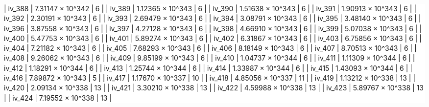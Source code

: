 | iv_388 | 7.31147 × 10^342 | 6 |
| iv_389 | 1.12365 × 10^343 | 6 |
| iv_390 | 1.51638 × 10^343 | 6 |
| iv_391 | 1.90913 × 10^343 | 6 |
| iv_392 | 2.30191 × 10^343 | 6 |
| iv_393 | 2.69479 × 10^343 | 6 |
| iv_394 | 3.08791 × 10^343 | 6 |
| iv_395 | 3.48140 × 10^343 | 6 |
| iv_396 | 3.87558 × 10^343 | 6 |
| iv_397 | 4.27128 × 10^343 | 6 |
| iv_398 | 4.66910 × 10^343 | 6 |
| iv_399 | 5.07038 × 10^343 | 6 |
| iv_400 | 5.47753 × 10^343 | 6 |
| iv_401 | 5.89274 × 10^343 | 6 |
| iv_402 | 6.31867 × 10^343 | 6 |
| iv_403 | 6.75856 × 10^343 | 6 |
| iv_404 | 7.21182 × 10^343 | 6 |
| iv_405 | 7.68293 × 10^343 | 6 |
| iv_406 | 8.18149 × 10^343 | 6 |
| iv_407 | 8.70513 × 10^343 | 6 |
| iv_408 | 9.26062 × 10^343 | 6 |
| iv_409 | 9.85199 × 10^343 | 6 |
| iv_410 | 1.04737 × 10^344 | 6 |
| iv_411 | 1.11309 × 10^344 | 6 |
| iv_412 | 1.18291 × 10^344 | 6 |
| iv_413 | 1.25744 × 10^344 | 6 |
| iv_414 | 1.33987 × 10^344 | 6 |
| iv_415 | 1.43093 × 10^344 | 6 |
| iv_416 | 7.89872 × 10^343 | 5 |
| iv_417 | 1.17670 × 10^337 | 10 |
| iv_418 | 4.85056 × 10^337 | 11 |
| iv_419 | 1.13212 × 10^338 | 13 |
| iv_420 | 2.09134 × 10^338 | 13 |
| iv_421 | 3.30210 × 10^338 | 13 |
| iv_422 | 4.59988 × 10^338 | 13 |
| iv_423 | 5.89767 × 10^338 | 13 |
| iv_424 | 7.19552 × 10^338 | 13 |